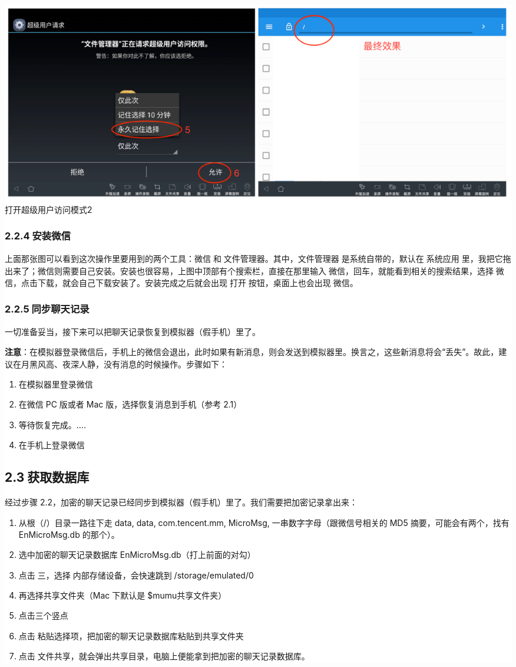 ![image](/images/posts/2023-08-25/9.png)  
打开超级用户访问模式2  
### 2.2.4 安装微信
上面那张图可以看到这次操作里要用到的两个工具：微信 和 文件管理器。其中，文件管理器 是系统自带的，默认在 系统应用 里，我把它拖出来了；微信则需要自己安装。安装也很容易，上图中顶部有个搜索栏，直接在那里输入 微信，回车，就能看到相关的搜索结果，选择 微信，点击下载，就会自己下载安装了。安装完成之后就会出现 打开 按钮，桌面上也会出现 微信。

### 2.2.5 同步聊天记录
一切准备妥当，接下来可以把聊天记录恢复到模拟器（假手机）里了。

**注意**：在模拟器登录微信后，手机上的微信会退出，此时如果有新消息，则会发送到模拟器里。换言之，这些新消息将会“丢失”。故此，建议在月黑风高、夜深人静，没有消息的时候操作。步骤如下：

1. 在模拟器里登录微信

2. 在微信 PC 版或者 Mac 版，选择恢复消息到手机（参考 2.1）

3. 等待恢复完成。....

4. 在手机上登录微信

## 2.3 获取数据库
经过步骤 2.2，加密的聊天记录已经同步到模拟器（假手机）里了。我们需要把加密记录拿出来：

1. 从根（/）目录一路往下走 data, data, com.tencent.mm, MicroMsg, 一串数字字母（跟微信号相关的 MD5 摘要，可能会有两个，找有 EnMicroMsg.db 的那个）。

2. 选中加密的聊天记录数据库 EnMicroMsg.db（打上前面的对勾）

3. 点击 三，选择 内部存储设备，会快速跳到 /storage/emulated/0

4. 再选择共享文件夹（Mac 下默认是 $mumu共享文件夹）

5. 点击三个竖点

6. 点击 粘贴选择项，把加密的聊天记录数据库粘贴到共享文件夹

7. 点击 文件共享，就会弹出共享目录，电脑上便能拿到把加密的聊天记录数据库。
